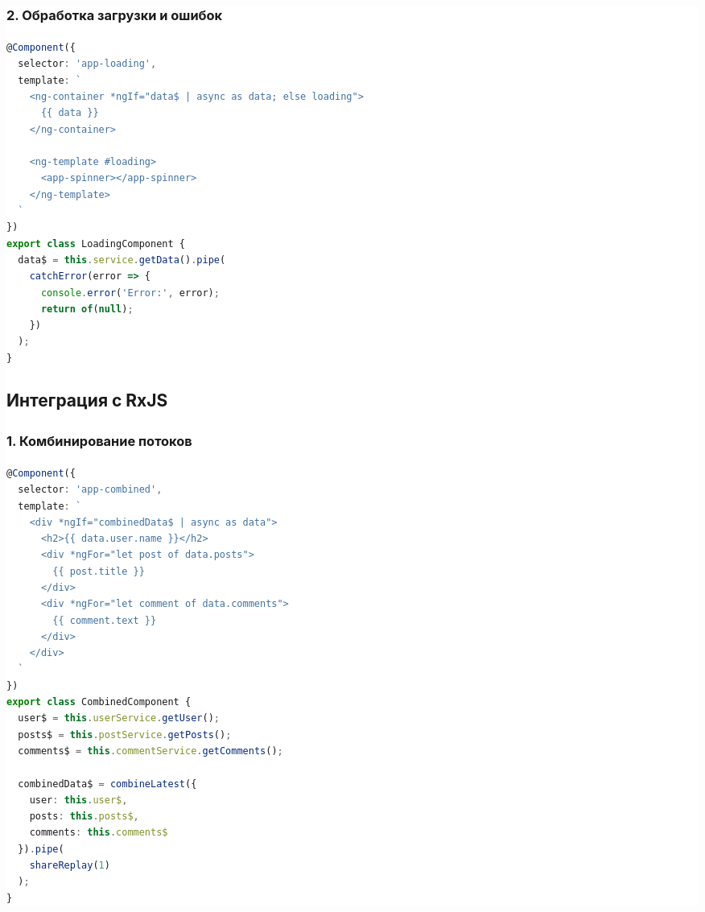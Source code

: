 ### 2. Обработка загрузки и ошибок

```typescript
@Component({
  selector: 'app-loading',
  template: `
    <ng-container *ngIf="data$ | async as data; else loading">
      {{ data }}
    </ng-container>

    <ng-template #loading>
      <app-spinner></app-spinner>
    </ng-template>
  `
})
export class LoadingComponent {
  data$ = this.service.getData().pipe(
    catchError(error => {
      console.error('Error:', error);
      return of(null);
    })
  );
}
```

## Интеграция с RxJS

### 1. Комбинирование потоков

```typescript
@Component({
  selector: 'app-combined',
  template: `
    <div *ngIf="combinedData$ | async as data">
      <h2>{{ data.user.name }}</h2>
      <div *ngFor="let post of data.posts">
        {{ post.title }}
      </div>
      <div *ngFor="let comment of data.comments">
        {{ comment.text }}
      </div>
    </div>
  `
})
export class CombinedComponent {
  user$ = this.userService.getUser();
  posts$ = this.postService.getPosts();
  comments$ = this.commentService.getComments();

  combinedData$ = combineLatest({
    user: this.user$,
    posts: this.posts$,
    comments: this.comments$
  }).pipe(
    shareReplay(1)
  );
}
```
